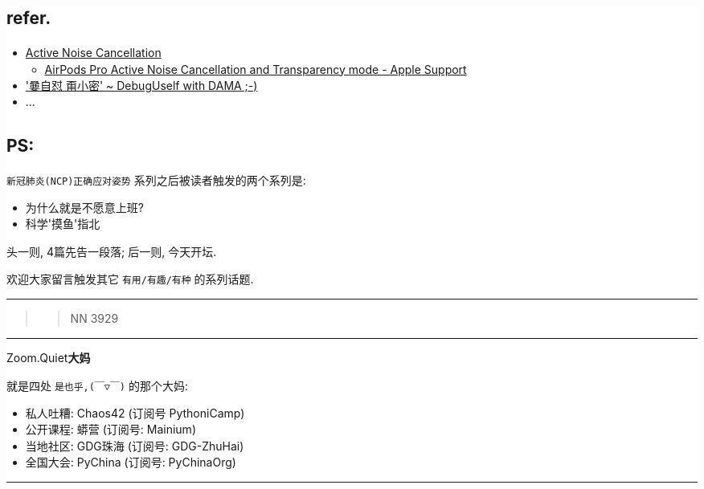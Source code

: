 
## refer.

- [Active Noise Cancellation](https://en.wikipedia.org/wiki/Active_noise_control)
    + [AirPods Pro Active Noise Cancellation and Transparency mode - Apple Support](https://support.apple.com/en-us/HT210643)
- ['嘦自怼 甭小密' ~ DebugUself with DAMA ;-)](https://du.101.camp/)
- ...

## PS:
`新冠肺炎(NCP)正确应对姿势` 系列之后被读者触发的两个系列是:

- 为什么就是不愿意上班?
- 科学'摸鱼'指北

头一则, 4篇先告一段落;
后一则, 今天开坛.

欢迎大家留言触发其它 `有用/有趣/有种` 的系列话题.

------------

>> NN 3929

------------

Zoom.Quiet**大妈**

就是四处 `是也乎,(￣▽￣)` 的那个大妈:

- 私人吐糟: Chaos42 (订阅号 PythoniCamp)
- 公开课程: 蟒营 (订阅号: Mainium)
- 当地社区: GDG珠海 (订阅号: GDG-ZhuHai)
- 全国大会: PyChina (订阅号: PyChinaOrg)

------------


